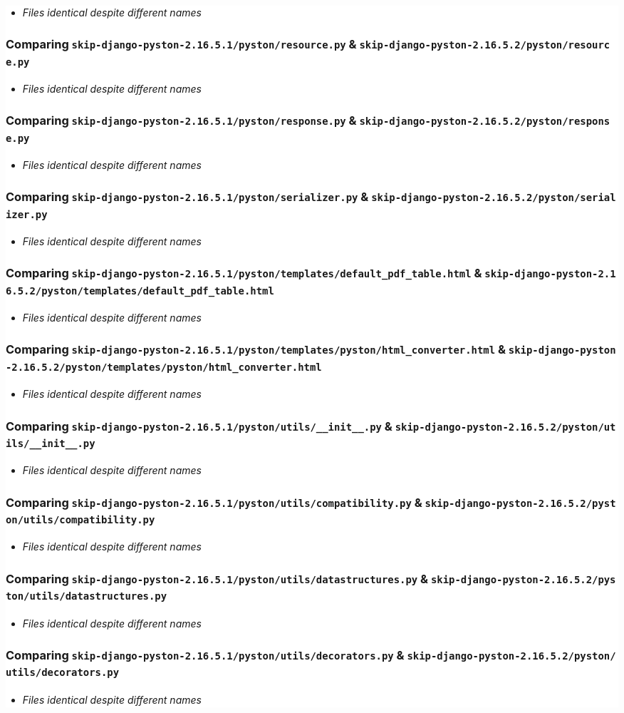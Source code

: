  * *Files identical despite different names*

### Comparing `skip-django-pyston-2.16.5.1/pyston/resource.py` & `skip-django-pyston-2.16.5.2/pyston/resource.py`

 * *Files identical despite different names*

### Comparing `skip-django-pyston-2.16.5.1/pyston/response.py` & `skip-django-pyston-2.16.5.2/pyston/response.py`

 * *Files identical despite different names*

### Comparing `skip-django-pyston-2.16.5.1/pyston/serializer.py` & `skip-django-pyston-2.16.5.2/pyston/serializer.py`

 * *Files identical despite different names*

### Comparing `skip-django-pyston-2.16.5.1/pyston/templates/default_pdf_table.html` & `skip-django-pyston-2.16.5.2/pyston/templates/default_pdf_table.html`

 * *Files identical despite different names*

### Comparing `skip-django-pyston-2.16.5.1/pyston/templates/pyston/html_converter.html` & `skip-django-pyston-2.16.5.2/pyston/templates/pyston/html_converter.html`

 * *Files identical despite different names*

### Comparing `skip-django-pyston-2.16.5.1/pyston/utils/__init__.py` & `skip-django-pyston-2.16.5.2/pyston/utils/__init__.py`

 * *Files identical despite different names*

### Comparing `skip-django-pyston-2.16.5.1/pyston/utils/compatibility.py` & `skip-django-pyston-2.16.5.2/pyston/utils/compatibility.py`

 * *Files identical despite different names*

### Comparing `skip-django-pyston-2.16.5.1/pyston/utils/datastructures.py` & `skip-django-pyston-2.16.5.2/pyston/utils/datastructures.py`

 * *Files identical despite different names*

### Comparing `skip-django-pyston-2.16.5.1/pyston/utils/decorators.py` & `skip-django-pyston-2.16.5.2/pyston/utils/decorators.py`

 * *Files identical despite different names*
